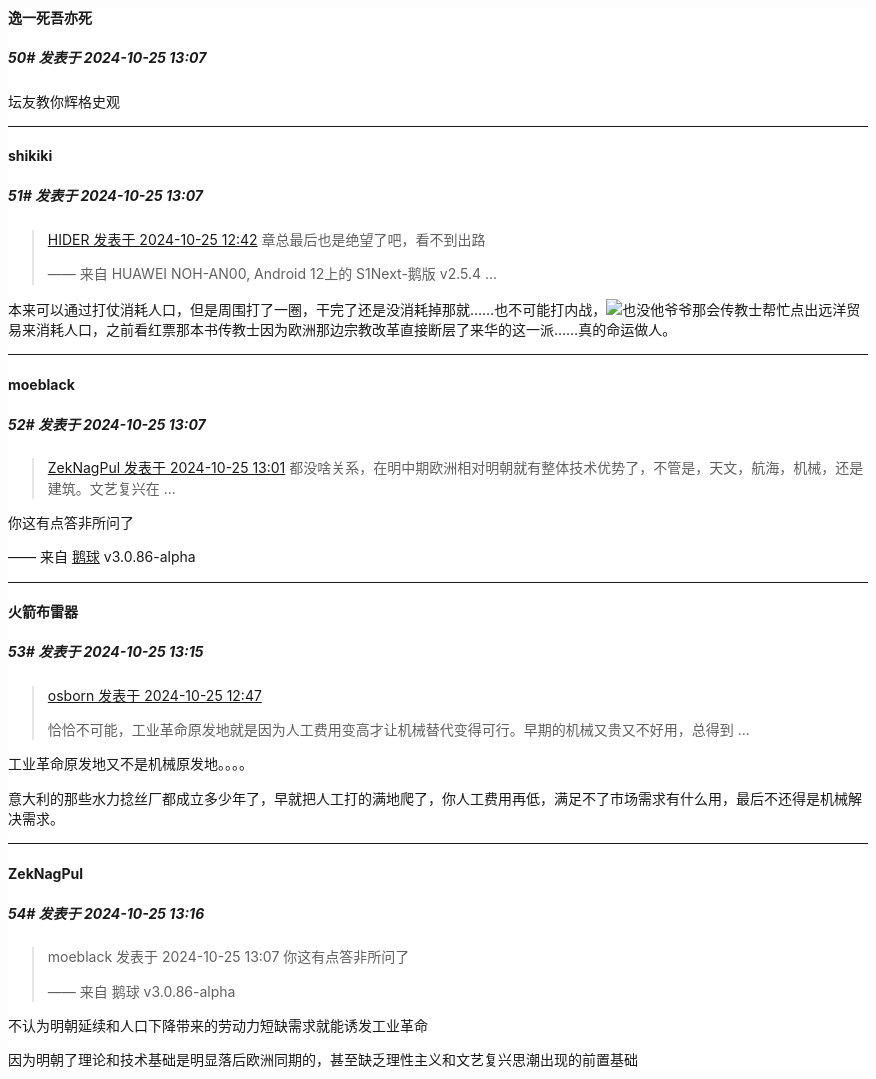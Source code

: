 ####  逸一死吾亦死  
##### 50#       发表于 2024-10-25 13:07

坛友教你辉格史观

*****

####  shikiki  
##### 51#       发表于 2024-10-25 13:07

<blockquote><a href="httphttps://bbs.saraba1st.com/2b/forum.php?mod=redirect&amp;goto=findpost&amp;pid=66538829&amp;ptid=2204415" target="_blank">HIDER 发表于 2024-10-25 12:42</a>
章总最后也是绝望了吧，看不到出路

—— 来自 HUAWEI NOH-AN00, Android 12上的 S1Next-鹅版 v2.5.4 ...</blockquote>
本来可以通过打仗消耗人口，但是周围打了一圈，干完了还是没消耗掉那就……也不可能打内战，<img src="https://static.saraba1st.com/image/smiley/face2017/044.png" referrerpolicy="no-referrer">也没他爷爷那会传教士帮忙点出远洋贸易来消耗人口，之前看红票那本书传教士因为欧洲那边宗教改革直接断层了来华的这一派……真的命运做人。

*****

####  moeblack  
##### 52#       发表于 2024-10-25 13:07

<blockquote><a href="httphttps://bbs.saraba1st.com/2b/forum.php?mod=redirect&amp;goto=findpost&amp;pid=66538964&amp;ptid=2204415" target="_blank">ZekNagPul 发表于 2024-10-25 13:01</a>
都没啥关系，在明中期欧洲相对明朝就有整体技术优势了，不管是，天文，航海，机械，还是建筑。文艺复兴在 ...</blockquote>
你这有点答非所问了

—— 来自 [鹅球](https://www.pgyer.com/xfPejhuq) v3.0.86-alpha


*****

####  火箭布雷器  
##### 53#       发表于 2024-10-25 13:15

<blockquote><a href="httphttps://bbs.saraba1st.com/2b/forum.php?mod=redirect&amp;goto=findpost&amp;pid=66538869&amp;ptid=2204415" target="_blank">osborn 发表于 2024-10-25 12:47</a>

恰恰不可能，工业革命原发地就是因为人工费用变高才让机械替代变得可行。早期的机械又贵又不好用，总得到 ...</blockquote>
工业革命原发地又不是机械原发地。。。。

意大利的那些水力捻丝厂都成立多少年了，早就把人工打的满地爬了，你人工费用再低，满足不了市场需求有什么用，最后不还得是机械解决需求。

*****

####  ZekNagPul  
##### 54#       发表于 2024-10-25 13:16

<blockquote>moeblack 发表于 2024-10-25 13:07
你这有点答非所问了

—— 来自 鹅球 v3.0.86-alpha</blockquote>
不认为明朝延续和人口下降带来的劳动力短缺需求就能诱发工业革命

因为明朝了理论和技术基础是明显落后欧洲同期的，甚至缺乏理性主义和文艺复兴思潮出现的前置基础
